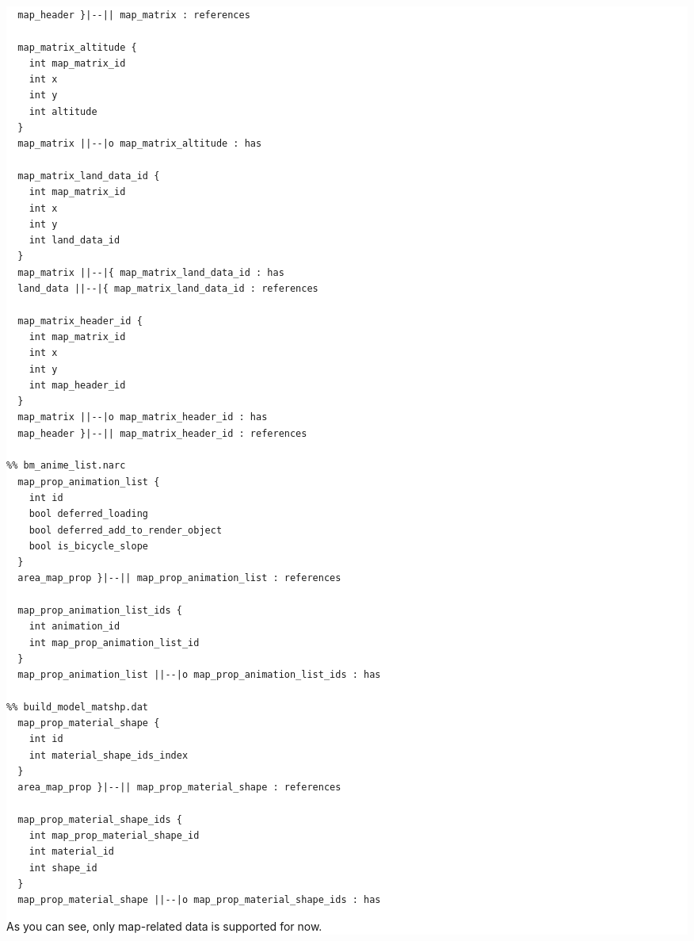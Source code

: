 ```mermaid
  map_header }|--|| map_matrix : references

  map_matrix_altitude {
    int map_matrix_id
    int x
    int y
    int altitude
  }
  map_matrix ||--|o map_matrix_altitude : has

  map_matrix_land_data_id {
    int map_matrix_id
    int x
    int y
    int land_data_id
  }
  map_matrix ||--|{ map_matrix_land_data_id : has
  land_data ||--|{ map_matrix_land_data_id : references

  map_matrix_header_id {
    int map_matrix_id
    int x
    int y
    int map_header_id
  }
  map_matrix ||--|o map_matrix_header_id : has
  map_header }|--|| map_matrix_header_id : references

%% bm_anime_list.narc
  map_prop_animation_list {
    int id
    bool deferred_loading
    bool deferred_add_to_render_object
    bool is_bicycle_slope
  }
  area_map_prop }|--|| map_prop_animation_list : references

  map_prop_animation_list_ids {
    int animation_id
    int map_prop_animation_list_id
  }
  map_prop_animation_list ||--|o map_prop_animation_list_ids : has

%% build_model_matshp.dat
  map_prop_material_shape {
    int id
    int material_shape_ids_index
  }
  area_map_prop }|--|| map_prop_material_shape : references

  map_prop_material_shape_ids {
    int map_prop_material_shape_id
    int material_id
    int shape_id
  }
  map_prop_material_shape ||--|o map_prop_material_shape_ids : has
```

As you can see, only map-related data is supported for now.
